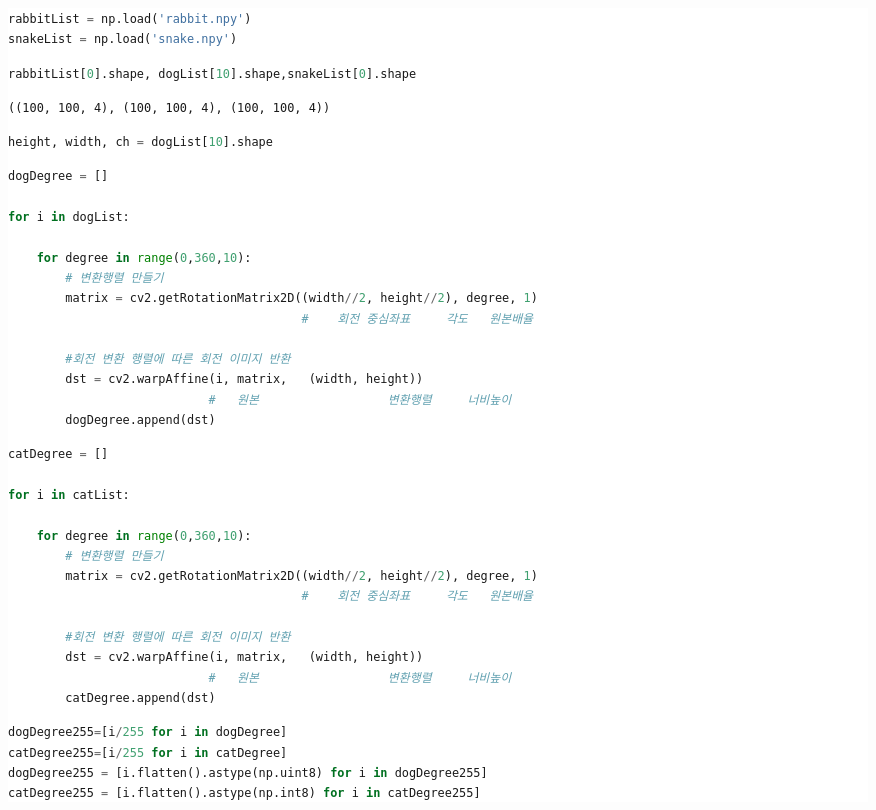 
```python
rabbitList = np.load('rabbit.npy')
snakeList = np.load('snake.npy')
```


```python
rabbitList[0].shape, dogList[10].shape,snakeList[0].shape
```




    ((100, 100, 4), (100, 100, 4), (100, 100, 4))




```python
height, width, ch = dogList[10].shape
```


```python
dogDegree = []

for i in dogList:
    
    for degree in range(0,360,10):
        # 변환행렬 만들기
        matrix = cv2.getRotationMatrix2D((width//2, height//2), degree, 1)  
                                         #    회전 중심좌표     각도   원본배율
        
        #회전 변환 행렬에 따른 회전 이미지 반환
        dst = cv2.warpAffine(i, matrix,   (width, height))
                            #   원본                  변환행렬     너비높이 
        dogDegree.append(dst)
```


```python
catDegree = []

for i in catList:
    
    for degree in range(0,360,10):
        # 변환행렬 만들기
        matrix = cv2.getRotationMatrix2D((width//2, height//2), degree, 1)  
                                         #    회전 중심좌표     각도   원본배율
        
        #회전 변환 행렬에 따른 회전 이미지 반환
        dst = cv2.warpAffine(i, matrix,   (width, height))
                            #   원본                  변환행렬     너비높이 
        catDegree.append(dst)
```


```python
dogDegree255=[i/255 for i in dogDegree]
catDegree255=[i/255 for i in catDegree]
dogDegree255 = [i.flatten().astype(np.uint8) for i in dogDegree255]
catDegree255 = [i.flatten().astype(np.int8) for i in catDegree255]

```
